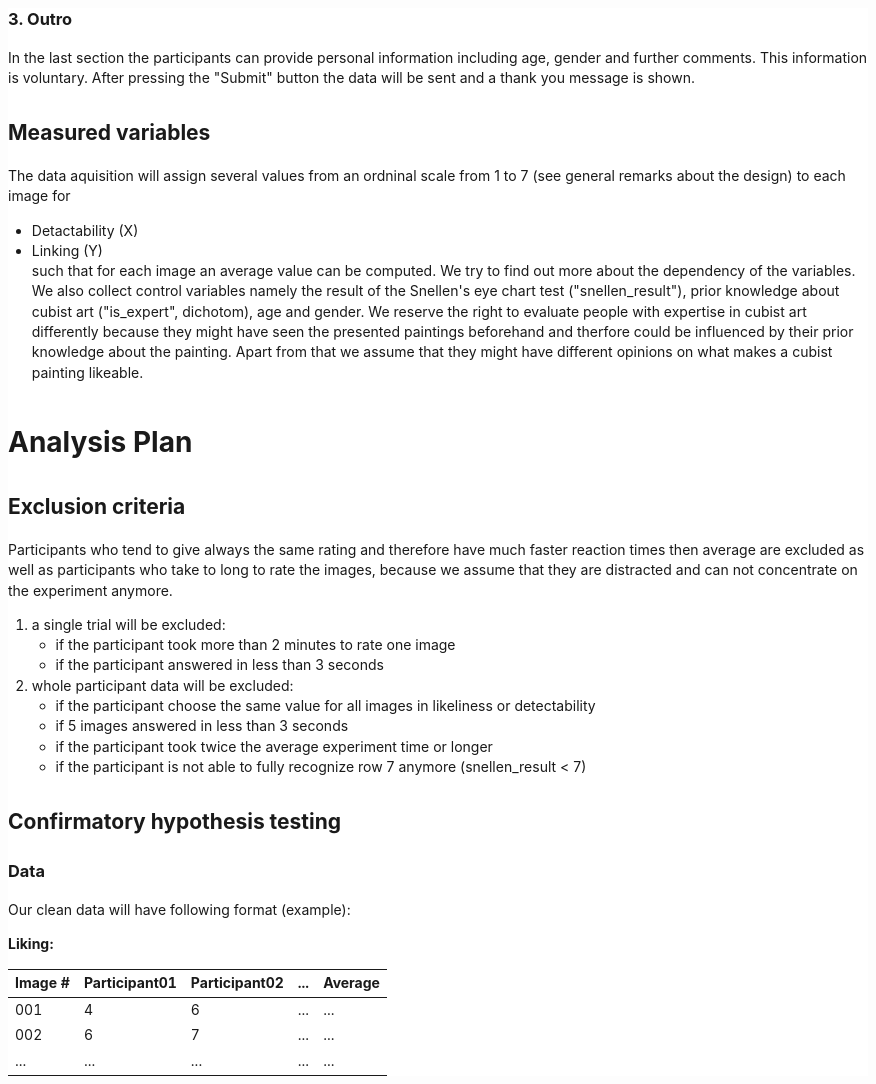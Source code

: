 
### 3. Outro

In the last section the participants can provide personal information including age, gender and further comments. This information is voluntary. After pressing the "Submit" button the data will be sent and a thank you message is shown.

## Measured variables
The data aquisition will assign several values from an ordninal scale from 1 to 7 (see general remarks about the design) to each image for <br>
- Detactability (X) <br>
- Linking (Y) <br>
such that for each image an average value can be computed. We try to find out more about the dependency of the variables. <br>
We also collect control variables namely the result of the Snellen's eye chart test ("snellen_result"), prior knowledge about cubist art ("is_expert", dichotom), age and gender. We reserve the right to evaluate people with expertise in cubist art differently because they might have seen the presented paintings beforehand and therfore could be influenced by their prior knowledge about the painting. Apart from that we assume that they might have different opinions on what makes a cubist painting likeable.


# Analysis Plan

## Exclusion criteria

Participants who tend to give always the same rating and therefore have much faster reaction times then average are excluded as well as participants who take to long to rate the images, because we assume that they are distracted and can not concentrate on the experiment anymore.

1. a single trial will be excluded: <br>
    * if the participant took more than 2 minutes to rate one image<br>
    * if the participant answered in less than 3 seconds
2. whole participant data will be excluded:<br>
    * if the participant choose the same value for all images in likeliness or detectability
    * if 5 images answered in less than 3 seconds<br>
    * if the participant took twice the average experiment time or longer
    * if the participant is not able to fully recognize row 7 anymore (snellen_result < 7)<br>
    
## Confirmatory hypothesis testing

### Data
Our clean data will have following format (example):

<b> Liking: </b> <br>

Image #  | Participant01 | Participant02 | ...        | Average   |
-------- | --------      | --------      | --------   | --------  |
001      | 4             | 6             | ...        | ...       |
002      | 6             | 7             | ...        | ...       |
...      | ...           | ...           | ...        | ...       |
